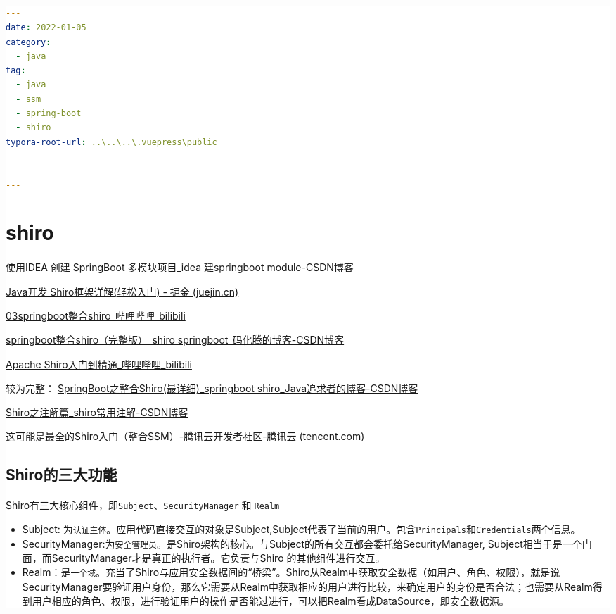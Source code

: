 ```yaml
---
date: 2022-01-05
category:
  - java
tag:
  - java
  - ssm
  - spring-boot
  - shiro
typora-root-url: ..\..\..\.vuepress\public


---
```






# shiro

[使用IDEA 创建 SpringBoot 多模块项目_idea 建springboot module-CSDN博客](https://blog.csdn.net/tangthh123/article/details/106837999) 



 [Java开发 Shiro框架详解(轻松入门) - 掘金 (juejin.cn)](https://juejin.cn/post/6991664333314850853) 

 [03springboot整合shiro_哔哩哔哩_bilibili](https://www.bilibili.com/video/BV1bM41167u4?p=3&spm_id_from=pageDriver&vd_source=f25f5a8d75a3a60d5a288f726803ec11) 

 [springboot整合shiro（完整版）_shiro springboot_码化腾的博客-CSDN博客](https://blog.csdn.net/w399038956/article/details/120434244) 



 [Apache Shiro入门到精通_哔哩哔哩_bilibili](https://www.bilibili.com/video/BV1bM41167u4/?spm_id_from=333.337.search-card.all.click&vd_source=f25f5a8d75a3a60d5a288f726803ec11) 

较为完整： [SpringBoot之整合Shiro(最详细)_springboot shiro_Java追求者的博客-CSDN博客](https://blog.csdn.net/Yearingforthefuture/article/details/117384035) 



 [Shiro之注解篇_shiro常用注解-CSDN博客](https://blog.csdn.net/qq_43654581/article/details/120776947) 



[这可能是最全的Shiro入门（整合SSM）-腾讯云开发者社区-腾讯云 (tencent.com)](https://cloud.tencent.com/developer/article/1980553)

## Shiro的三大功能

Shiro有三大核心组件，即`Subject`、`SecurityManager` 和 `Realm`

- Subject: 为`认证主体`。应用代码直接交互的对象是Subject,Subject代表了当前的用户。包含`Principals`和`Credentials`两个信息。
- SecurityManager:为`安全管理员`。是Shiro架构的核心。与Subject的所有交互都会委托给SecurityManager, Subject相当于是一个门面，而SecurityManager才是真正的执行者。它负责与Shiro 的其他组件进行交互。
- Realm：是`一个域`。充当了Shiro与应用安全数据间的“桥梁”。Shiro从Realm中获取安全数据（如用户、角色、权限），就是说SecurityManager要验证用户身份，那么它需要从Realm中获取相应的用户进行比较，来确定用户的身份是否合法；也需要从Realm得到用户相应的角色、权限，进行验证用户的操作是否能过进行，可以把Realm看成DataSource，即安全数据源。
